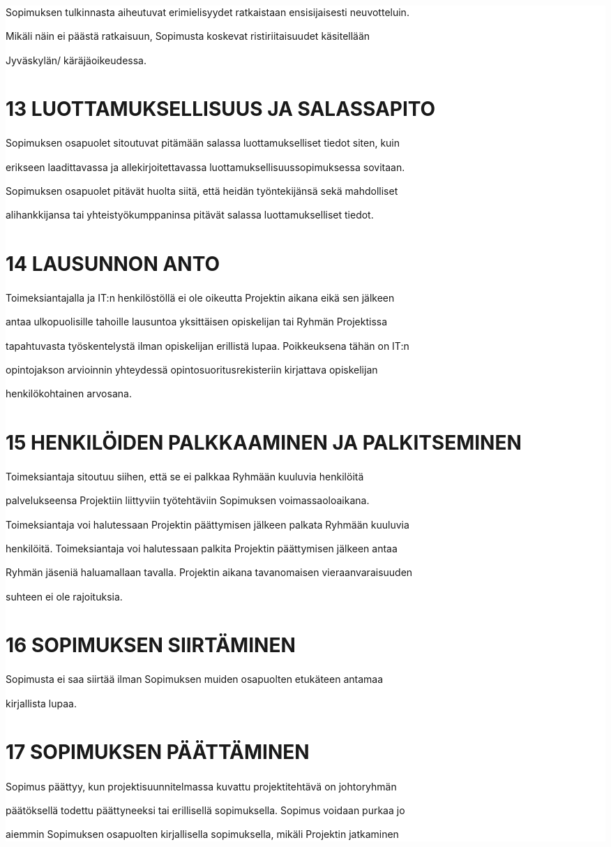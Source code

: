 Sopimuksen tulkinnasta aiheutuvat erimielisyydet ratkaistaan ensisijaisesti neuvotteluin. 

Mikäli näin ei päästä ratkaisuun, Sopimusta koskevat ristiriitaisuudet käsitellään 

Jyväskylän/ käräjäoikeudessa.

# 13 LUOTTAMUKSELLISUUS JA SALASSAPITO

Sopimuksen osapuolet sitoutuvat pitämään salassa luottamukselliset tiedot siten, kuin 

erikseen laadittavassa ja allekirjoitettavassa luottamuksellisuussopimuksessa sovitaan. 

Sopimuksen osapuolet pitävät huolta siitä, että heidän työntekijänsä sekä mahdolliset 

alihankkijansa tai yhteistyökumppaninsa pitävät salassa luottamukselliset tiedot.

# 14 LAUSUNNON ANTO

Toimeksiantajalla ja IT:n henkilöstöllä ei ole oikeutta Projektin aikana eikä sen jälkeen 

antaa ulkopuolisille tahoille lausuntoa yksittäisen opiskelijan tai Ryhmän Projektissa 

tapahtuvasta työskentelystä ilman opiskelijan erillistä lupaa. Poikkeuksena tähän on IT:n 

opintojakson arvioinnin yhteydessä opintosuoritusrekisteriin kirjattava opiskelijan 

henkilökohtainen arvosana.


# 15 HENKILÖIDEN PALKKAAMINEN JA PALKITSEMINEN

Toimeksiantaja sitoutuu siihen, että se ei palkkaa Ryhmään kuuluvia henkilöitä 

palvelukseensa Projektiin liittyviin työtehtäviin Sopimuksen voimassaoloaikana. 

Toimeksiantaja voi halutessaan Projektin päättymisen jälkeen palkata Ryhmään kuuluvia 

henkilöitä. Toimeksiantaja voi halutessaan palkita Projektin päättymisen jälkeen antaa 

Ryhmän jäseniä haluamallaan tavalla. Projektin aikana tavanomaisen vieraanvaraisuuden 

suhteen ei ole rajoituksia.

# 16 SOPIMUKSEN SIIRTÄMINEN

Sopimusta ei saa siirtää ilman Sopimuksen muiden osapuolten etukäteen antamaa 

kirjallista lupaa.

# 17 SOPIMUKSEN PÄÄTTÄMINEN

Sopimus päättyy, kun projektisuunnitelmassa kuvattu projektitehtävä on johtoryhmän 

päätöksellä todettu päättyneeksi tai erillisellä sopimuksella. Sopimus voidaan purkaa jo 

aiemmin Sopimuksen osapuolten kirjallisella sopimuksella, mikäli Projektin jatkaminen 
